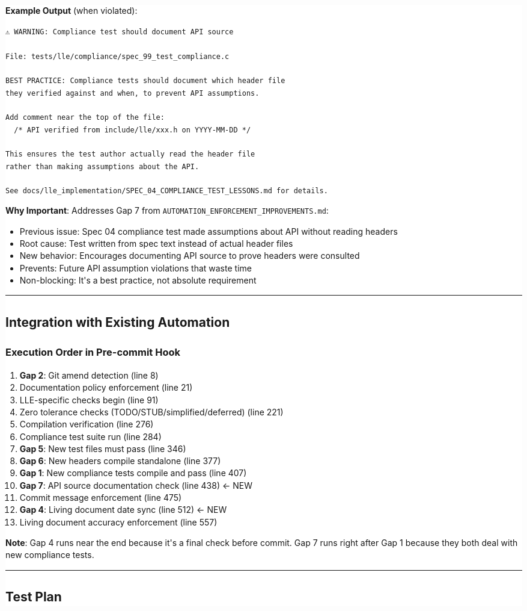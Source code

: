 **Example Output** (when violated):
```
⚠️ WARNING: Compliance test should document API source

File: tests/lle/compliance/spec_99_test_compliance.c

BEST PRACTICE: Compliance tests should document which header file
they verified against and when, to prevent API assumptions.

Add comment near the top of the file:
  /* API verified from include/lle/xxx.h on YYYY-MM-DD */

This ensures the test author actually read the header file
rather than making assumptions about the API.

See docs/lle_implementation/SPEC_04_COMPLIANCE_TEST_LESSONS.md for details.
```

**Why Important**: Addresses Gap 7 from `AUTOMATION_ENFORCEMENT_IMPROVEMENTS.md`:
- Previous issue: Spec 04 compliance test made assumptions about API without reading headers
- Root cause: Test written from spec text instead of actual header files
- New behavior: Encourages documenting API source to prove headers were consulted
- Prevents: Future API assumption violations that waste time
- Non-blocking: It's a best practice, not absolute requirement

---

## Integration with Existing Automation

### Execution Order in Pre-commit Hook

1. **Gap 2**: Git amend detection (line 8)
2. Documentation policy enforcement (line 21)
3. LLE-specific checks begin (line 91)
4. Zero tolerance checks (TODO/STUB/simplified/deferred) (line 221)
5. Compilation verification (line 276)
6. Compliance test suite run (line 284)
7. **Gap 5**: New test files must pass (line 346)
8. **Gap 6**: New headers compile standalone (line 377)
9. **Gap 1**: New compliance tests compile and pass (line 407)
10. **Gap 7**: API source documentation check (line 438) ← NEW
11. Commit message enforcement (line 475)
12. **Gap 4**: Living document date sync (line 512) ← NEW
13. Living document accuracy enforcement (line 557)

**Note**: Gap 4 runs near the end because it's a final check before commit. Gap 7 runs right after Gap 1 because they both deal with new compliance tests.

---

## Test Plan
